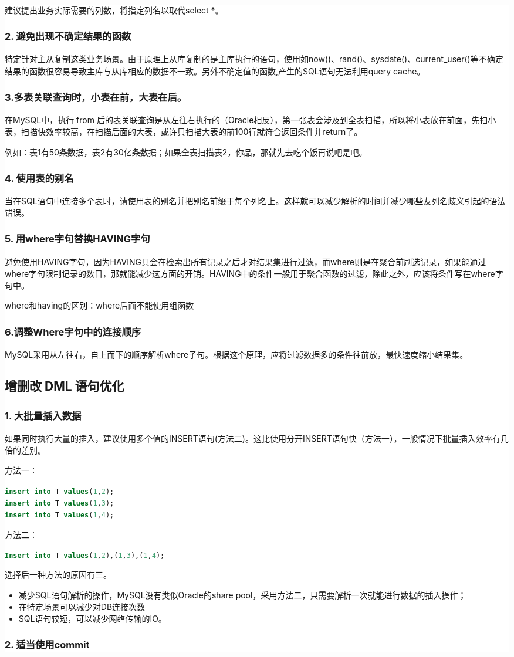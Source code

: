 建议提出业务实际需要的列数，将指定列名以取代select *。

### 2. 避免出现不确定结果的函数

特定针对主从复制这类业务场景。由于原理上从库复制的是主库执行的语句，使用如now()、rand()、sysdate()、current_user()等不确定结果的函数很容易导致主库与从库相应的数据不一致。另外不确定值的函数,产生的SQL语句无法利用query cache。

### 3.多表关联查询时，小表在前，大表在后。

在MySQL中，执行 from 后的表关联查询是从左往右执行的（Oracle相反），第一张表会涉及到全表扫描，所以将小表放在前面，先扫小表，扫描快效率较高，在扫描后面的大表，或许只扫描大表的前100行就符合返回条件并return了。

例如：表1有50条数据，表2有30亿条数据；如果全表扫描表2，你品，那就先去吃个饭再说吧是吧。

### 4. 使用表的别名

当在SQL语句中连接多个表时，请使用表的别名并把别名前缀于每个列名上。这样就可以减少解析的时间并减少哪些友列名歧义引起的语法错误。

### 5. 用where字句替换HAVING字句

避免使用HAVING字句，因为HAVING只会在检索出所有记录之后才对结果集进行过滤，而where则是在聚合前刷选记录，如果能通过where字句限制记录的数目，那就能减少这方面的开销。HAVING中的条件一般用于聚合函数的过滤，除此之外，应该将条件写在where字句中。

where和having的区别：where后面不能使用组函数

### 6.调整Where字句中的连接顺序

MySQL采用从左往右，自上而下的顺序解析where子句。根据这个原理，应将过滤数据多的条件往前放，最快速度缩小结果集。

## 增删改 DML 语句优化

### 1. 大批量插入数据

如果同时执行大量的插入，建议使用多个值的INSERT语句(方法二)。这比使用分开INSERT语句快（方法一），一般情况下批量插入效率有几倍的差别。

方法一：

```sql
insert into T values(1,2); 
insert into T values(1,3); 
insert into T values(1,4);
```

方法二：

```sql
Insert into T values(1,2),(1,3),(1,4); 
```

选择后一种方法的原因有三。

- 减少SQL语句解析的操作，MySQL没有类似Oracle的share pool，采用方法二，只需要解析一次就能进行数据的插入操作；
- 在特定场景可以减少对DB连接次数
- SQL语句较短，可以减少网络传输的IO。

### 2. 适当使用commit
